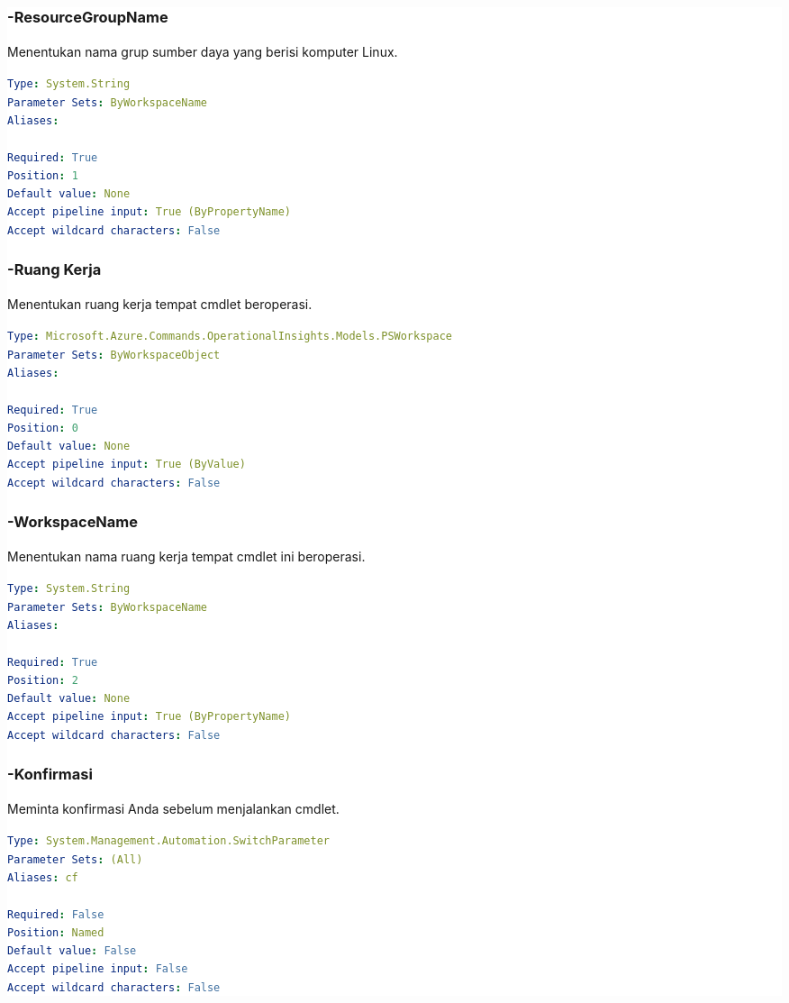 ### -ResourceGroupName
Menentukan nama grup sumber daya yang berisi komputer Linux.

```yaml
Type: System.String
Parameter Sets: ByWorkspaceName
Aliases:

Required: True
Position: 1
Default value: None
Accept pipeline input: True (ByPropertyName)
Accept wildcard characters: False
```

### -Ruang Kerja
Menentukan ruang kerja tempat cmdlet beroperasi.

```yaml
Type: Microsoft.Azure.Commands.OperationalInsights.Models.PSWorkspace
Parameter Sets: ByWorkspaceObject
Aliases:

Required: True
Position: 0
Default value: None
Accept pipeline input: True (ByValue)
Accept wildcard characters: False
```

### -WorkspaceName
Menentukan nama ruang kerja tempat cmdlet ini beroperasi.

```yaml
Type: System.String
Parameter Sets: ByWorkspaceName
Aliases:

Required: True
Position: 2
Default value: None
Accept pipeline input: True (ByPropertyName)
Accept wildcard characters: False
```

### -Konfirmasi
Meminta konfirmasi Anda sebelum menjalankan cmdlet.

```yaml
Type: System.Management.Automation.SwitchParameter
Parameter Sets: (All)
Aliases: cf

Required: False
Position: Named
Default value: False
Accept pipeline input: False
Accept wildcard characters: False
```
